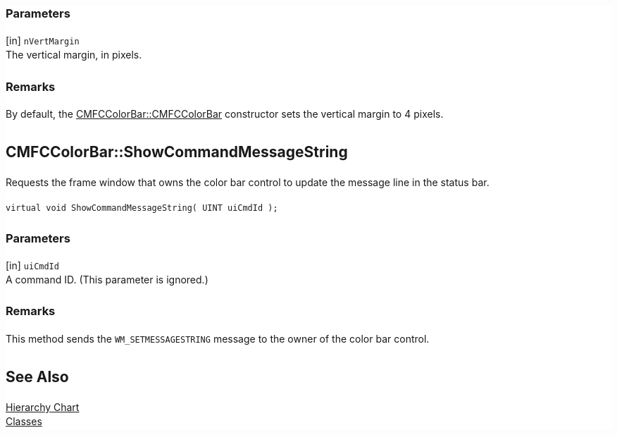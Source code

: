 ### Parameters  
 [in] `nVertMargin`  
 The vertical margin, in pixels.  
  
### Remarks  
 By default, the [CMFCColorBar::CMFCColorBar](#cmfccolorbar__cmfccolorbar) constructor sets the vertical margin to 4 pixels.  
  
##  <a name="cmfccolorbar__showcommandmessagestring"></a>  CMFCColorBar::ShowCommandMessageString  
 Requests the frame window that owns the color bar control to update the message line in the status bar.  
  
```  
virtual void ShowCommandMessageString( UINT uiCmdId );  
```  
  
### Parameters  
 [in] `uiCmdId`  
 A command ID. (This parameter is ignored.)  
  
### Remarks  
 This method sends the `WM_SETMESSAGESTRING` message to the owner of the color bar control.  
  
## See Also  
 [Hierarchy Chart](../VS_visualcpp/Hierarchy-Chart.md)   
 [Classes](../VS_visualcpp/MFC-Classes.md)